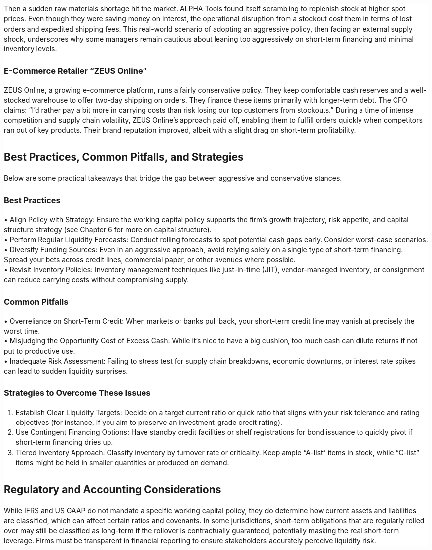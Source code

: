 Then a sudden raw materials shortage hit the market. ALPHA Tools found itself scrambling to replenish stock at higher spot prices. Even though they were saving money on interest, the operational disruption from a stockout cost them in terms of lost orders and expedited shipping fees. This real-world scenario of adopting an aggressive policy, then facing an external supply shock, underscores why some managers remain cautious about leaning too aggressively on short-term financing and minimal inventory levels.

### E-Commerce Retailer “ZEUS Online”
ZEUS Online, a growing e-commerce platform, runs a fairly conservative policy. They keep comfortable cash reserves and a well-stocked warehouse to offer two-day shipping on orders. They finance these items primarily with longer-term debt. The CFO claims: “I’d rather pay a bit more in carrying costs than risk losing our top customers from stockouts.” During a time of intense competition and supply chain volatility, ZEUS Online’s approach paid off, enabling them to fulfill orders quickly when competitors ran out of key products. Their brand reputation improved, albeit with a slight drag on short-term profitability.

## Best Practices, Common Pitfalls, and Strategies
Below are some practical takeaways that bridge the gap between aggressive and conservative stances.

### Best Practices
• Align Policy with Strategy: Ensure the working capital policy supports the firm’s growth trajectory, risk appetite, and capital structure strategy (see Chapter 6 for more on capital structure).  
• Perform Regular Liquidity Forecasts: Conduct rolling forecasts to spot potential cash gaps early. Consider worst-case scenarios.  
• Diversify Funding Sources: Even in an aggressive approach, avoid relying solely on a single type of short-term financing. Spread your bets across credit lines, commercial paper, or other avenues where possible.  
• Revisit Inventory Policies: Inventory management techniques like just-in-time (JIT), vendor-managed inventory, or consignment can reduce carrying costs without compromising supply.  

### Common Pitfalls
• Overreliance on Short-Term Credit: When markets or banks pull back, your short-term credit line may vanish at precisely the worst time.  
• Misjudging the Opportunity Cost of Excess Cash: While it’s nice to have a big cushion, too much cash can dilute returns if not put to productive use.  
• Inadequate Risk Assessment: Failing to stress test for supply chain breakdowns, economic downturns, or interest rate spikes can lead to sudden liquidity surprises.  

### Strategies to Overcome These Issues
1. Establish Clear Liquidity Targets: Decide on a target current ratio or quick ratio that aligns with your risk tolerance and rating objectives (for instance, if you aim to preserve an investment-grade credit rating).  
2. Use Contingent Financing Options: Have standby credit facilities or shelf registrations for bond issuance to quickly pivot if short-term financing dries up.  
3. Tiered Inventory Approach: Classify inventory by turnover rate or criticality. Keep ample “A-list” items in stock, while “C-list” items might be held in smaller quantities or produced on demand.  

## Regulatory and Accounting Considerations
While IFRS and US GAAP do not mandate a specific working capital policy, they do determine how current assets and liabilities are classified, which can affect certain ratios and covenants. In some jurisdictions, short-term obligations that are regularly rolled over may still be classified as long-term if the rollover is contractually guaranteed, potentially masking the real short-term leverage. Firms must be transparent in financial reporting to ensure stakeholders accurately perceive liquidity risk.
